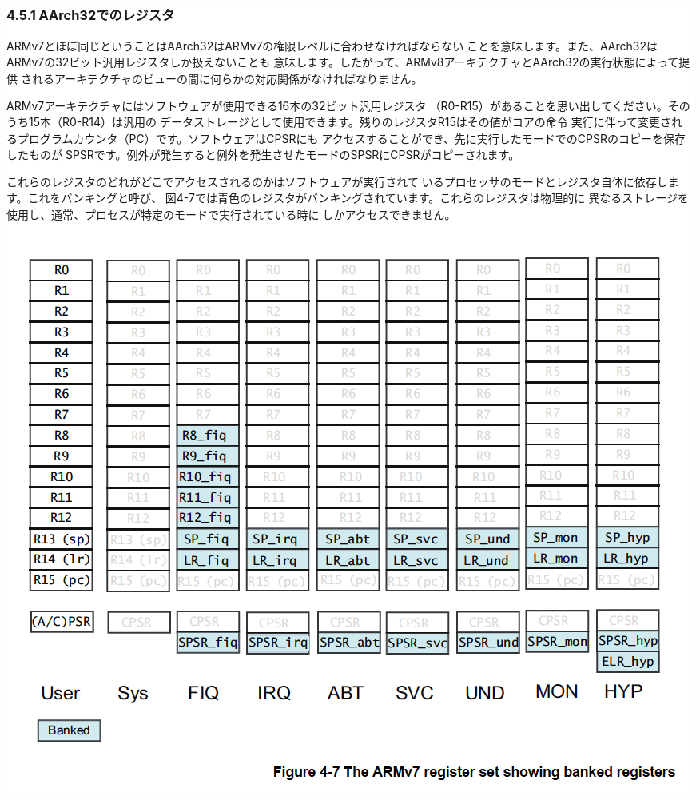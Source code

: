 ### 4.5.1 AArch32でのレジスタ

ARMv7とほぼ同じということはAArch32はARMv7の権限レベルに合わせなければならない
ことを意味します。また、AArch32はARMv7の32ビット汎用レジスタしか扱えないことも
意味します。したがって、ARMv8アーキテクチャとAArch32の実行状態によって提供
されるアーキテクチャのビューの間に何らかの対応関係がなければなりません。

ARMv7アーキテクチャにはソフトウェアが使用できる16本の32ビット汎用レジスタ
（R0-R15）があることを思い出してください。そのうち15本（R0-R14）は汎用の
データストレージとして使用できます。残りのレジスタR15はその値がコアの命令
実行に伴って変更されるプログラムカウンタ（PC）です。ソフトウェアはCPSRにも
アクセスすることができ、先に実行したモードでのCPSRのコピーを保存したものが
SPSRです。例外が発生すると例外を発生させたモードのSPSRにCPSRがコピーされます。

これらのレジスタのどれがどこでアクセスされるのかはソフトウェアが実行されて
いるプロセッサのモードとレジスタ自体に依存します。これをバンキングと呼び、
図4-7では青色のレジスタがバンキングされています。これらのレジスタは物理的に
異なるストレージを使用し、通常、プロセスが特定のモードで実行されている時に
しかアクセスできません。

![図4-7: バンキングレジスタを示すARMv7レジスタセット](screens/fig_4_7.png)
